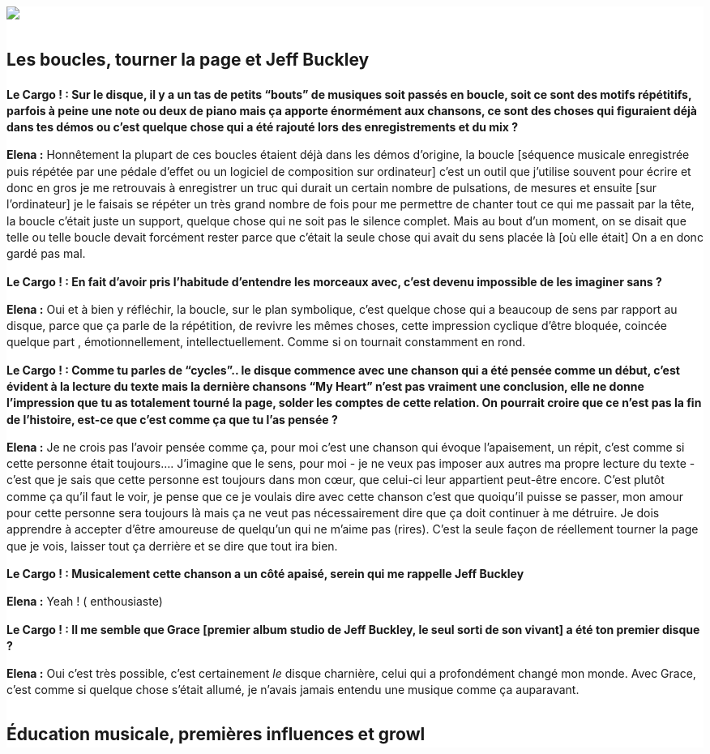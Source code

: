[<img src="https://i.ytimg.com/vi/isges2l3qaY/maxresdefault.jpg">](https://www.youtube.com/watch?v=isges2l3qaY)

## Les boucles, tourner la page et Jeff Buckley

**Le Cargo ! : Sur le disque, il y a un tas de petits “bouts” de musiques soit passés en boucle, soit ce sont des motifs répétitifs, parfois à peine une note ou deux de piano mais ça apporte énormément aux chansons, ce sont des choses qui figuraient déjà dans tes démos ou c’est quelque chose qui a été rajouté lors des enregistrements et du mix ?**

**Elena :** Honnêtement la plupart de ces boucles étaient déjà dans les démos d’origine, la boucle [séquence musicale enregistrée puis répétée par une pédale d’effet ou un logiciel de composition sur ordinateur] c’est un outil que j’utilise souvent pour écrire et donc en gros je me retrouvais à enregistrer un truc qui durait un certain nombre de pulsations, de mesures et ensuite [sur l’ordinateur] je le faisais se répéter un très grand nombre de fois pour me permettre de chanter tout ce qui me passait par la tête, la boucle c’était juste un support, quelque chose qui ne soit pas le silence complet. Mais au bout d’un moment, on se disait que telle ou telle boucle devait forcément rester parce que c’était la seule chose qui avait du sens placée là [où elle était] On a en donc gardé pas mal.

**Le Cargo ! : En fait d’avoir pris l’habitude d’entendre les morceaux avec, c’est devenu impossible de les imaginer sans ?**

**Elena :** Oui et à bien y réfléchir, la boucle, sur le plan symbolique, c’est quelque chose qui a beaucoup de sens par rapport au disque, parce que ça parle de la répétition, de revivre les mêmes choses, cette impression cyclique d’être bloquée, coincée quelque part , émotionnellement, intellectuellement. Comme si on tournait constamment en rond.

**Le Cargo ! : Comme tu parles de “cycles”.. le disque commence avec une chanson qui a été pensée comme un début, c’est évident à la lecture du texte mais la dernière chansons “My Heart” n’est pas vraiment une conclusion, elle ne donne l’impression que tu as totalement tourné la page, solder les comptes de cette relation. On pourrait croire que ce n’est pas la fin de l’histoire, est-ce que c’est comme ça que tu l’as pensée ?**

**Elena :** Je ne crois pas l’avoir pensée comme ça, pour moi c’est une chanson qui évoque l’apaisement, un répit, c’est comme si cette personne était toujours…. J’imagine que le sens, pour moi - je ne veux pas imposer aux autres ma propre lecture du texte - c’est que je sais que cette personne est toujours dans mon cœur, que celui-ci leur appartient peut-être encore. C’est plutôt comme ça qu’il faut le voir, je pense que ce je voulais dire avec cette chanson c’est que quoiqu’il puisse se passer, mon amour pour cette personne sera toujours là mais ça ne veut pas nécessairement dire que ça doit continuer à me détruire. Je dois apprendre à accepter d’être amoureuse de quelqu’un qui ne m’aime pas (rires). C’est la seule façon de réellement tourner la page que je vois, laisser tout ça derrière et se dire que tout ira bien.

**Le Cargo ! : Musicalement cette chanson a un côté apaisé, serein qui me rappelle Jeff Buckley**

**Elena :** Yeah ! ( enthousiaste)

**Le Cargo ! : Il me semble que Grace [premier album studio de Jeff Buckley, le seul sorti de son vivant] a été ton premier disque ?**

**Elena :** Oui c’est très possible, c’est certainement *le* disque charnière, celui qui a profondément changé mon monde. Avec Grace, c’est comme si quelque chose s’était allumé, je n’avais jamais entendu une musique comme ça auparavant.

## Éducation musicale, premières influences et growl
